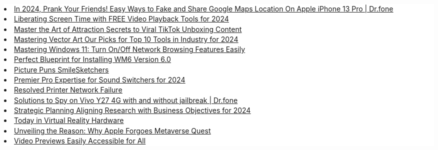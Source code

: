 <li><a href="https://phone-solutions.techidaily.com/in-2024-prank-your-friends-easy-ways-to-fake-and-share-google-maps-location-on-apple-iphone-13-pro-drfone-by-drfone-virtual-ios/"><u>In 2024, Prank Your Friends! Easy Ways to Fake and Share Google Maps Location On Apple iPhone 13 Pro | Dr.fone</u></a></li>
<li><a href="https://fox-hovers.techidaily.com/liberating-screen-time-with-free-video-playback-tools-for-2024/"><u>Liberating Screen Time with FREE Video Playback Tools for 2024</u></a></li>
<li><a href="https://extra-resources.techidaily.com/master-the-art-of-attraction-secrets-to-viral-tiktok-unboxing-content/"><u>Master the Art of Attraction  Secrets to Viral TikTok Unboxing Content</u></a></li>
<li><a href="https://fox-hovers.techidaily.com/mastering-vector-art-our-picks-for-top-10-tools-in-industry-for-2024/"><u>Mastering Vector Art  Our Picks for Top 10 Tools in Industry for 2024</u></a></li>
<li><a href="https://technical-tips.techidaily.com/mastering-windows-11-turn-onoff-network-browsing-features-easily/"><u>Mastering Windows 11: Turn On/Off Network Browsing Features Easily</u></a></li>
<li><a href="https://fox-hovers.techidaily.com/perfect-blueprint-for-installing-wm6-version-60/"><u>Perfect Blueprint for Installing WM6 Version 6.0</u></a></li>
<li><a href="https://extra-tips.techidaily.com/picture-puns-smilesketchers/"><u>Picture Puns  SmileSketchers</u></a></li>
<li><a href="https://fox-hovers.techidaily.com/premier-pro-expertise-for-sound-switchers-for-2024/"><u>Premier Pro Expertise for Sound Switchers for 2024</u></a></li>
<li><a href="https://printer-issues.techidaily.com/resolved-printer-network-failure/"><u>Resolved Printer Network Failure</u></a></li>
<li><a href="https://android-location-track.techidaily.com/solutions-to-spy-on-vivo-y27-4g-with-and-without-jailbreak-drfone-by-drfone-virtual-android/"><u>Solutions to Spy on Vivo Y27 4G with and without jailbreak | Dr.fone</u></a></li>
<li><a href="https://fox-hovers.techidaily.com/strategic-planning-aligning-research-with-business-objectives-for-2024/"><u>Strategic Planning  Aligning Research with Business Objectives for 2024</u></a></li>
<li><a href="https://fox-hovers.techidaily.com/today-in-virtual-reality-hardware/"><u>Today in Virtual Reality Hardware</u></a></li>
<li><a href="https://facebook.techidaily.com/unveiling-the-reason-why-apple-forgoes-metaverse-quest/"><u>Unveiling the Reason: Why Apple Forgoes Metaverse Quest</u></a></li>
<li><a href="https://fox-hovers.techidaily.com/video-previews-easily-accessible-for-all/"><u>Video Previews Easily Accessible for All</u></a></li>
</ul></div>
